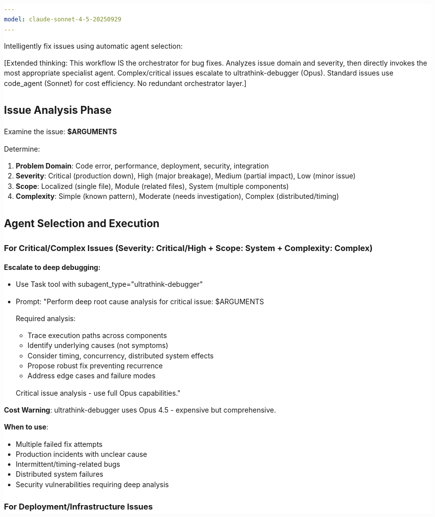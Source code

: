 ```yaml
---
model: claude-sonnet-4-5-20250929
---
```


Intelligently fix issues using automatic agent selection:

[Extended thinking: This workflow IS the orchestrator for bug fixes. Analyzes issue domain and severity, then directly invokes the most appropriate specialist agent. Complex/critical issues escalate to ultrathink-debugger (Opus). Standard issues use code_agent (Sonnet) for cost efficiency. No redundant orchestrator layer.]

## Issue Analysis Phase

Examine the issue: **$ARGUMENTS**

Determine:
1. **Problem Domain**: Code error, performance, deployment, security, integration
2. **Severity**: Critical (production down), High (major breakage), Medium (partial impact), Low (minor issue)
3. **Scope**: Localized (single file), Module (related files), System (multiple components)
4. **Complexity**: Simple (known pattern), Moderate (needs investigation), Complex (distributed/timing)

## Agent Selection and Execution

### For Critical/Complex Issues (Severity: Critical/High + Scope: System + Complexity: Complex)

**Escalate to deep debugging:**

- Use Task tool with subagent_type="ultrathink-debugger"
- Prompt: "Perform deep root cause analysis for critical issue: $ARGUMENTS

  Required analysis:
  - Trace execution paths across components
  - Identify underlying causes (not symptoms)
  - Consider timing, concurrency, distributed system effects
  - Propose robust fix preventing recurrence
  - Address edge cases and failure modes

  Critical issue analysis - use full Opus capabilities."

**Cost Warning**: ultrathink-debugger uses Opus 4.5 - expensive but comprehensive.

**When to use**:
- Multiple failed fix attempts
- Production incidents with unclear cause
- Intermittent/timing-related bugs
- Distributed system failures
- Security vulnerabilities requiring deep analysis

### For Deployment/Infrastructure Issues
